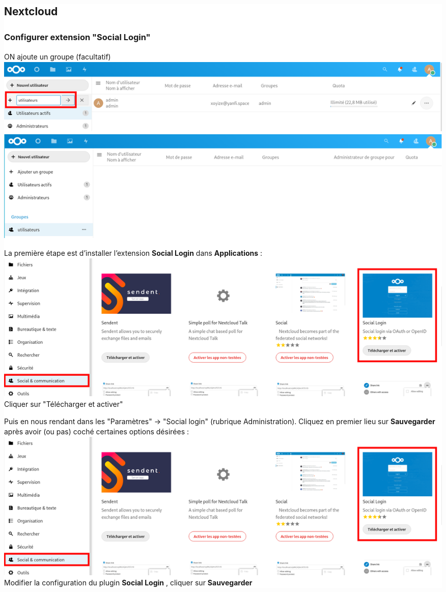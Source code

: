 ## Nextcloud

### Configurer extension "Social Login"

ON ajoute un groupe (facultatif)  
![](keycloak120.png)  
![](keycloak121.png)  

La première étape est d’installer l’extension **Social Login** dans **Applications** :  
![](keycloak006.png)  
Cliquer sur "Télécharger et activer"  

Puis en nous rendant dans les "Paramètres" &rarr; "Social login" (rubrique Administration). Cliquez en premier lieu sur **Sauvegarder** après avoir (ou pas) coché certaines options désirées :  
![](keycloak006.png)  
Modifier la configuration du plugin **Social Login** , cliquer sur **Sauvegarder**